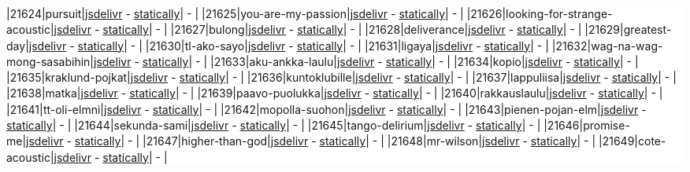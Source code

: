 |21624|pursuit|[jsdelivr](https://cdn.jsdelivr.net/gh/dbchord/c5-1-3/20001-25000/21501-22000/pursuit.webp) - [statically](https://cdn.statically.io/gh/dbchord/c5-1-3/i/20001-25000/21501-22000/pursuit.webp)| - |
|21625|you-are-my-passion|[jsdelivr](https://cdn.jsdelivr.net/gh/dbchord/c5-1-3/20001-25000/21501-22000/you-are-my-passion.webp) - [statically](https://cdn.statically.io/gh/dbchord/c5-1-3/i/20001-25000/21501-22000/you-are-my-passion.webp)| - |
|21626|looking-for-strange-acoustic|[jsdelivr](https://cdn.jsdelivr.net/gh/dbchord/c5-1-3/20001-25000/21501-22000/looking-for-strange-acoustic.webp) - [statically](https://cdn.statically.io/gh/dbchord/c5-1-3/i/20001-25000/21501-22000/looking-for-strange-acoustic.webp)| - |
|21627|bulong|[jsdelivr](https://cdn.jsdelivr.net/gh/dbchord/c5-1-3/20001-25000/21501-22000/bulong.webp) - [statically](https://cdn.statically.io/gh/dbchord/c5-1-3/i/20001-25000/21501-22000/bulong.webp)| - |
|21628|deliverance|[jsdelivr](https://cdn.jsdelivr.net/gh/dbchord/c5-1-3/20001-25000/21501-22000/deliverance.webp) - [statically](https://cdn.statically.io/gh/dbchord/c5-1-3/i/20001-25000/21501-22000/deliverance.webp)| - |
|21629|greatest-day|[jsdelivr](https://cdn.jsdelivr.net/gh/dbchord/c5-1-3/20001-25000/21501-22000/greatest-day.webp) - [statically](https://cdn.statically.io/gh/dbchord/c5-1-3/i/20001-25000/21501-22000/greatest-day.webp)| - |
|21630|tl-ako-sayo|[jsdelivr](https://cdn.jsdelivr.net/gh/dbchord/c5-1-3/20001-25000/21501-22000/tl-ako-sayo.webp) - [statically](https://cdn.statically.io/gh/dbchord/c5-1-3/i/20001-25000/21501-22000/tl-ako-sayo.webp)| - |
|21631|ligaya|[jsdelivr](https://cdn.jsdelivr.net/gh/dbchord/c5-1-3/20001-25000/21501-22000/ligaya.webp) - [statically](https://cdn.statically.io/gh/dbchord/c5-1-3/i/20001-25000/21501-22000/ligaya.webp)| - |
|21632|wag-na-wag-mong-sasabihin|[jsdelivr](https://cdn.jsdelivr.net/gh/dbchord/c5-1-3/20001-25000/21501-22000/wag-na-wag-mong-sasabihin.webp) - [statically](https://cdn.statically.io/gh/dbchord/c5-1-3/i/20001-25000/21501-22000/wag-na-wag-mong-sasabihin.webp)| - |
|21633|aku-ankka-laulu|[jsdelivr](https://cdn.jsdelivr.net/gh/dbchord/c5-1-3/20001-25000/21501-22000/aku-ankka-laulu.webp) - [statically](https://cdn.statically.io/gh/dbchord/c5-1-3/i/20001-25000/21501-22000/aku-ankka-laulu.webp)| - |
|21634|kopio|[jsdelivr](https://cdn.jsdelivr.net/gh/dbchord/c5-1-3/20001-25000/21501-22000/kopio.webp) - [statically](https://cdn.statically.io/gh/dbchord/c5-1-3/i/20001-25000/21501-22000/kopio.webp)| - |
|21635|kraklund-pojkat|[jsdelivr](https://cdn.jsdelivr.net/gh/dbchord/c5-1-3/20001-25000/21501-22000/kraklund-pojkat.webp) - [statically](https://cdn.statically.io/gh/dbchord/c5-1-3/i/20001-25000/21501-22000/kraklund-pojkat.webp)| - |
|21636|kuntoklubille|[jsdelivr](https://cdn.jsdelivr.net/gh/dbchord/c5-1-3/20001-25000/21501-22000/kuntoklubille.webp) - [statically](https://cdn.statically.io/gh/dbchord/c5-1-3/i/20001-25000/21501-22000/kuntoklubille.webp)| - |
|21637|lappuliisa|[jsdelivr](https://cdn.jsdelivr.net/gh/dbchord/c5-1-3/20001-25000/21501-22000/lappuliisa.webp) - [statically](https://cdn.statically.io/gh/dbchord/c5-1-3/i/20001-25000/21501-22000/lappuliisa.webp)| - |
|21638|matka|[jsdelivr](https://cdn.jsdelivr.net/gh/dbchord/c5-1-3/20001-25000/21501-22000/matka.webp) - [statically](https://cdn.statically.io/gh/dbchord/c5-1-3/i/20001-25000/21501-22000/matka.webp)| - |
|21639|paavo-puolukka|[jsdelivr](https://cdn.jsdelivr.net/gh/dbchord/c5-1-3/20001-25000/21501-22000/paavo-puolukka.webp) - [statically](https://cdn.statically.io/gh/dbchord/c5-1-3/i/20001-25000/21501-22000/paavo-puolukka.webp)| - |
|21640|rakkauslaulu|[jsdelivr](https://cdn.jsdelivr.net/gh/dbchord/c5-1-3/20001-25000/21501-22000/rakkauslaulu.webp) - [statically](https://cdn.statically.io/gh/dbchord/c5-1-3/i/20001-25000/21501-22000/rakkauslaulu.webp)| - |
|21641|tt-oli-elmni|[jsdelivr](https://cdn.jsdelivr.net/gh/dbchord/c5-1-3/20001-25000/21501-22000/tt-oli-elmni.webp) - [statically](https://cdn.statically.io/gh/dbchord/c5-1-3/i/20001-25000/21501-22000/tt-oli-elmni.webp)| - |
|21642|mopolla-suohon|[jsdelivr](https://cdn.jsdelivr.net/gh/dbchord/c5-1-3/20001-25000/21501-22000/mopolla-suohon.webp) - [statically](https://cdn.statically.io/gh/dbchord/c5-1-3/i/20001-25000/21501-22000/mopolla-suohon.webp)| - |
|21643|pienen-pojan-elm|[jsdelivr](https://cdn.jsdelivr.net/gh/dbchord/c5-1-3/20001-25000/21501-22000/pienen-pojan-elm.webp) - [statically](https://cdn.statically.io/gh/dbchord/c5-1-3/i/20001-25000/21501-22000/pienen-pojan-elm.webp)| - |
|21644|sekunda-sami|[jsdelivr](https://cdn.jsdelivr.net/gh/dbchord/c5-1-3/20001-25000/21501-22000/sekunda-sami.webp) - [statically](https://cdn.statically.io/gh/dbchord/c5-1-3/i/20001-25000/21501-22000/sekunda-sami.webp)| - |
|21645|tango-delirium|[jsdelivr](https://cdn.jsdelivr.net/gh/dbchord/c5-1-3/20001-25000/21501-22000/tango-delirium.webp) - [statically](https://cdn.statically.io/gh/dbchord/c5-1-3/i/20001-25000/21501-22000/tango-delirium.webp)| - |
|21646|promise-me|[jsdelivr](https://cdn.jsdelivr.net/gh/dbchord/c5-1-3/20001-25000/21501-22000/promise-me.webp) - [statically](https://cdn.statically.io/gh/dbchord/c5-1-3/i/20001-25000/21501-22000/promise-me.webp)| - |
|21647|higher-than-god|[jsdelivr](https://cdn.jsdelivr.net/gh/dbchord/c5-1-3/20001-25000/21501-22000/higher-than-god.webp) - [statically](https://cdn.statically.io/gh/dbchord/c5-1-3/i/20001-25000/21501-22000/higher-than-god.webp)| - |
|21648|mr-wilson|[jsdelivr](https://cdn.jsdelivr.net/gh/dbchord/c5-1-3/20001-25000/21501-22000/mr-wilson.webp) - [statically](https://cdn.statically.io/gh/dbchord/c5-1-3/i/20001-25000/21501-22000/mr-wilson.webp)| - |
|21649|cote-acoustic|[jsdelivr](https://cdn.jsdelivr.net/gh/dbchord/c5-1-3/20001-25000/21501-22000/cote-acoustic.webp) - [statically](https://cdn.statically.io/gh/dbchord/c5-1-3/i/20001-25000/21501-22000/cote-acoustic.webp)| - |